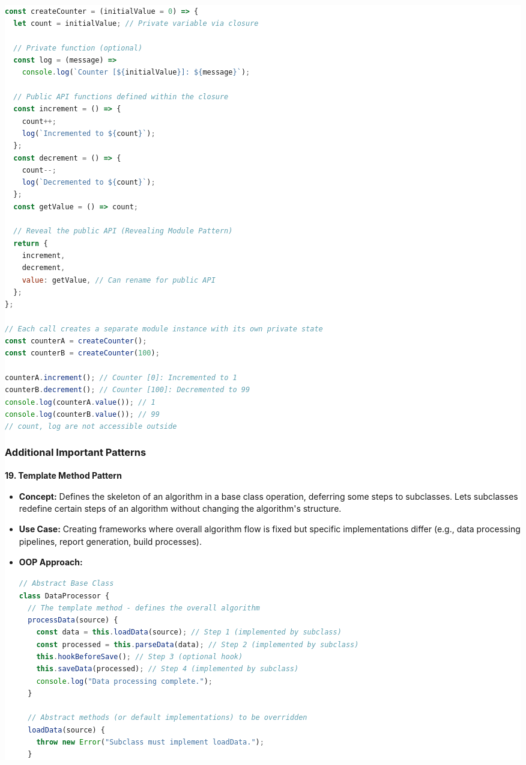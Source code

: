   ```javascript
  const createCounter = (initialValue = 0) => {
    let count = initialValue; // Private variable via closure

    // Private function (optional)
    const log = (message) =>
      console.log(`Counter [${initialValue}]: ${message}`);

    // Public API functions defined within the closure
    const increment = () => {
      count++;
      log(`Incremented to ${count}`);
    };
    const decrement = () => {
      count--;
      log(`Decremented to ${count}`);
    };
    const getValue = () => count;

    // Reveal the public API (Revealing Module Pattern)
    return {
      increment,
      decrement,
      value: getValue, // Can rename for public API
    };
  };

  // Each call creates a separate module instance with its own private state
  const counterA = createCounter();
  const counterB = createCounter(100);

  counterA.increment(); // Counter [0]: Incremented to 1
  counterB.decrement(); // Counter [100]: Decremented to 99
  console.log(counterA.value()); // 1
  console.log(counterB.value()); // 99
  // count, log are not accessible outside
  ```

### Additional Important Patterns

**19. Template Method Pattern**

- **Concept:** Defines the skeleton of an algorithm in a base class operation, deferring some steps to subclasses. Lets subclasses redefine certain steps of an algorithm without changing the algorithm's structure.
- **Use Case:** Creating frameworks where overall algorithm flow is fixed but specific implementations differ (e.g., data processing pipelines, report generation, build processes).

- **OOP Approach:**

  ```javascript
  // Abstract Base Class
  class DataProcessor {
    // The template method - defines the overall algorithm
    processData(source) {
      const data = this.loadData(source); // Step 1 (implemented by subclass)
      const processed = this.parseData(data); // Step 2 (implemented by subclass)
      this.hookBeforeSave(); // Step 3 (optional hook)
      this.saveData(processed); // Step 4 (implemented by subclass)
      console.log("Data processing complete.");
    }

    // Abstract methods (or default implementations) to be overridden
    loadData(source) {
      throw new Error("Subclass must implement loadData.");
    }
  ```